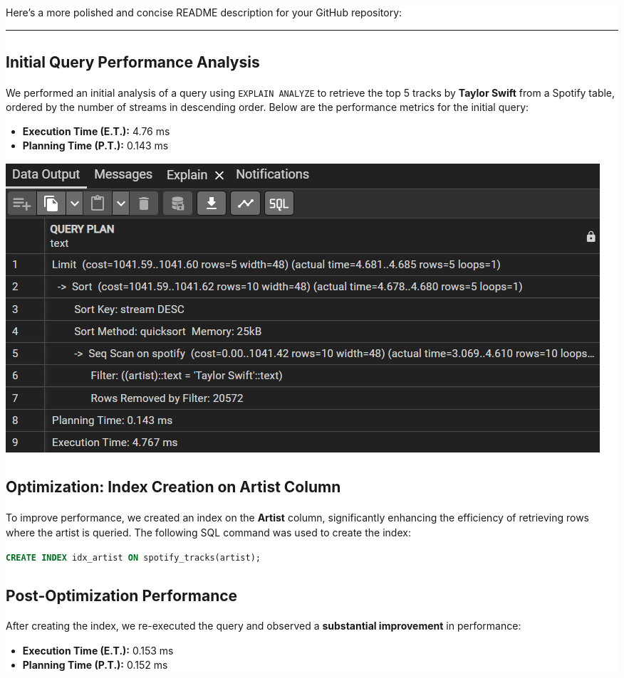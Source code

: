 Here’s a more polished and concise README description for your GitHub repository:

---

## Initial Query Performance Analysis
We performed an initial analysis of a query using `EXPLAIN ANALYZE` to retrieve the top 5 tracks by **Taylor Swift** from a Spotify table, ordered by the number of streams in descending order. Below are the performance metrics for the initial query:

- **Execution Time (E.T.):** 4.76 ms  
- **Planning Time (P.T.):** 0.143 ms

![Before Query Optimization](Before_Query_Optimization.png)

## Optimization: Index Creation on Artist Column
To improve performance, we created an index on the **Artist** column, significantly enhancing the efficiency of retrieving rows where the artist is queried. The following SQL command was used to create the index:

```sql
CREATE INDEX idx_artist ON spotify_tracks(artist);
```

## Post-Optimization Performance
After creating the index, we re-executed the query and observed a **substantial improvement** in performance:

- **Execution Time (E.T.):** 0.153 ms  
- **Planning Time (P.T.):** 0.152 ms
